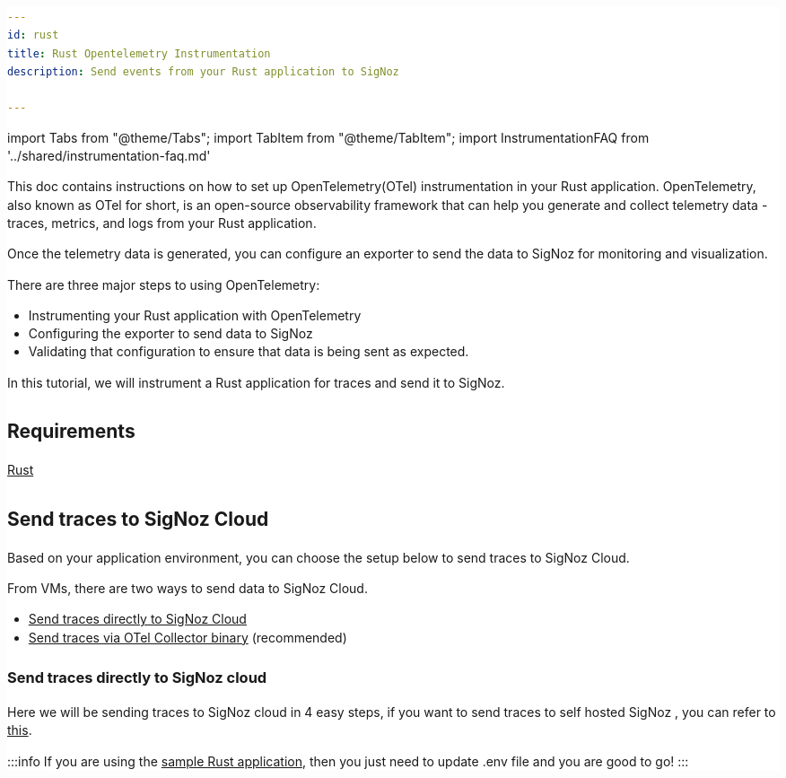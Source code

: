 ```yaml
---
id: rust
title: Rust Opentelemetry Instrumentation
description: Send events from your Rust application to SigNoz

---
```

import Tabs from "@theme/Tabs";
import TabItem from "@theme/TabItem";
import InstrumentationFAQ from '../shared/instrumentation-faq.md'

This doc contains instructions on how to set up OpenTelemetry(OTel) instrumentation in your Rust application. OpenTelemetry, also known as OTel for short, is an open-source observability framework that can help you generate and collect telemetry data - traces, metrics, and logs from your Rust application.

Once the telemetry data is generated, you can configure an exporter to send the data to SigNoz for monitoring and visualization.

There are three major steps to using OpenTelemetry:

- Instrumenting your Rust application with OpenTelemetry
- Configuring the exporter to send data to SigNoz
- Validating that configuration to ensure that data is being sent as expected.

In this tutorial, we will instrument a Rust application for traces and send it to SigNoz.

## Requirements

[Rust](https://www.rust-lang.org/tools/install)

## Send traces to SigNoz Cloud
Based on your application environment, you can choose the setup below to send traces to SigNoz Cloud.

<Tabs>
<TabItem value="VM" label="VM" default>
From VMs, there are two ways to send data to SigNoz Cloud.

- [Send traces directly to SigNoz Cloud](#send-traces-directly-to-signoz-cloud)
- [Send traces via OTel Collector binary](#send-traces-via-otel-collector-binary) (recommended)

### Send traces directly to SigNoz cloud

Here we will be sending traces to SigNoz cloud in 4 easy steps, if you want to send traces to self hosted SigNoz , you can refer to [this](https://signoz.io/docs/instrumentation/rust/#send-traces-to-self-hosted-signoz). 

:::info
If you are using the [sample Rust application](https://github.com/anukulpandey/sample-rust-otel), then you just need to update .env file and you are good to go!
:::
